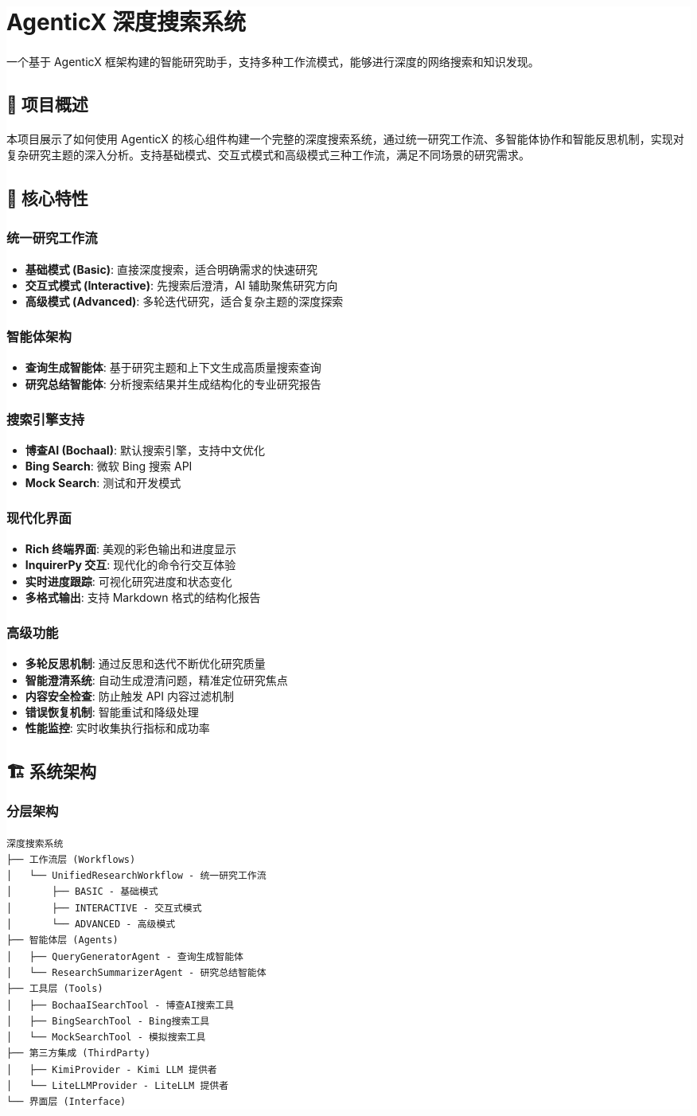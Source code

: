 # AgenticX 深度搜索系统

一个基于 AgenticX 框架构建的智能研究助手，支持多种工作流模式，能够进行深度的网络搜索和知识发现。

## 🎯 项目概述

本项目展示了如何使用 AgenticX 的核心组件构建一个完整的深度搜索系统，通过统一研究工作流、多智能体协作和智能反思机制，实现对复杂研究主题的深入分析。支持基础模式、交互式模式和高级模式三种工作流，满足不同场景的研究需求。

## 🌟 核心特性

### 统一研究工作流
- **基础模式 (Basic)**: 直接深度搜索，适合明确需求的快速研究
- **交互式模式 (Interactive)**: 先搜索后澄清，AI 辅助聚焦研究方向
- **高级模式 (Advanced)**: 多轮迭代研究，适合复杂主题的深度探索

### 智能体架构
- **查询生成智能体**: 基于研究主题和上下文生成高质量搜索查询
- **研究总结智能体**: 分析搜索结果并生成结构化的专业研究报告

### 搜索引擎支持
- **博查AI (BochaaI)**: 默认搜索引擎，支持中文优化
- **Bing Search**: 微软 Bing 搜索 API
- **Mock Search**: 测试和开发模式

### 现代化界面
- **Rich 终端界面**: 美观的彩色输出和进度显示
- **InquirerPy 交互**: 现代化的命令行交互体验
- **实时进度跟踪**: 可视化研究进度和状态变化
- **多格式输出**: 支持 Markdown 格式的结构化报告

### 高级功能
- **多轮反思机制**: 通过反思和迭代不断优化研究质量
- **智能澄清系统**: 自动生成澄清问题，精准定位研究焦点
- **内容安全检查**: 防止触发 API 内容过滤机制
- **错误恢复机制**: 智能重试和降级处理
- **性能监控**: 实时收集执行指标和成功率

## 🏗️ 系统架构

### 分层架构

```
深度搜索系统
├── 工作流层 (Workflows)
│   └── UnifiedResearchWorkflow - 统一研究工作流
│       ├── BASIC - 基础模式
│       ├── INTERACTIVE - 交互式模式
│       └── ADVANCED - 高级模式
├── 智能体层 (Agents)
│   ├── QueryGeneratorAgent - 查询生成智能体
│   └── ResearchSummarizerAgent - 研究总结智能体
├── 工具层 (Tools)
│   ├── BochaaISearchTool - 博查AI搜索工具
│   ├── BingSearchTool - Bing搜索工具
│   └── MockSearchTool - 模拟搜索工具
├── 第三方集成 (ThirdParty)
│   ├── KimiProvider - Kimi LLM 提供者
│   └── LiteLLMProvider - LiteLLM 提供者
└── 界面层 (Interface)
```